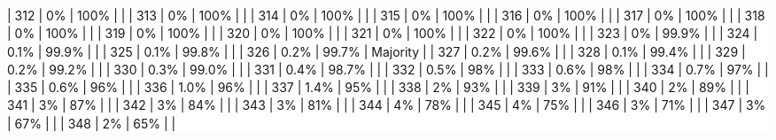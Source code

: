 | 312 | 0% | 100% |  |
| 313 | 0% | 100% |  |
| 314 | 0% | 100% |  |
| 315 | 0% | 100% |  |
| 316 | 0% | 100% |  |
| 317 | 0% | 100% |  |
| 318 | 0% | 100% |  |
| 319 | 0% | 100% |  |
| 320 | 0% | 100% |  |
| 321 | 0% | 100% |  |
| 322 | 0% | 100% |  |
| 323 | 0% | 99.9% |  |
| 324 | 0.1% | 99.9% |  |
| 325 | 0.1% | 99.8% |  |
| 326 | 0.2% | 99.7% | Majority |
| 327 | 0.2% | 99.6% |  |
| 328 | 0.1% | 99.4% |  |
| 329 | 0.2% | 99.2% |  |
| 330 | 0.3% | 99.0% |  |
| 331 | 0.4% | 98.7% |  |
| 332 | 0.5% | 98% |  |
| 333 | 0.6% | 98% |  |
| 334 | 0.7% | 97% |  |
| 335 | 0.6% | 96% |  |
| 336 | 1.0% | 96% |  |
| 337 | 1.4% | 95% |  |
| 338 | 2% | 93% |  |
| 339 | 3% | 91% |  |
| 340 | 2% | 89% |  |
| 341 | 3% | 87% |  |
| 342 | 3% | 84% |  |
| 343 | 3% | 81% |  |
| 344 | 4% | 78% |  |
| 345 | 4% | 75% |  |
| 346 | 3% | 71% |  |
| 347 | 3% | 67% |  |
| 348 | 2% | 65% |  |